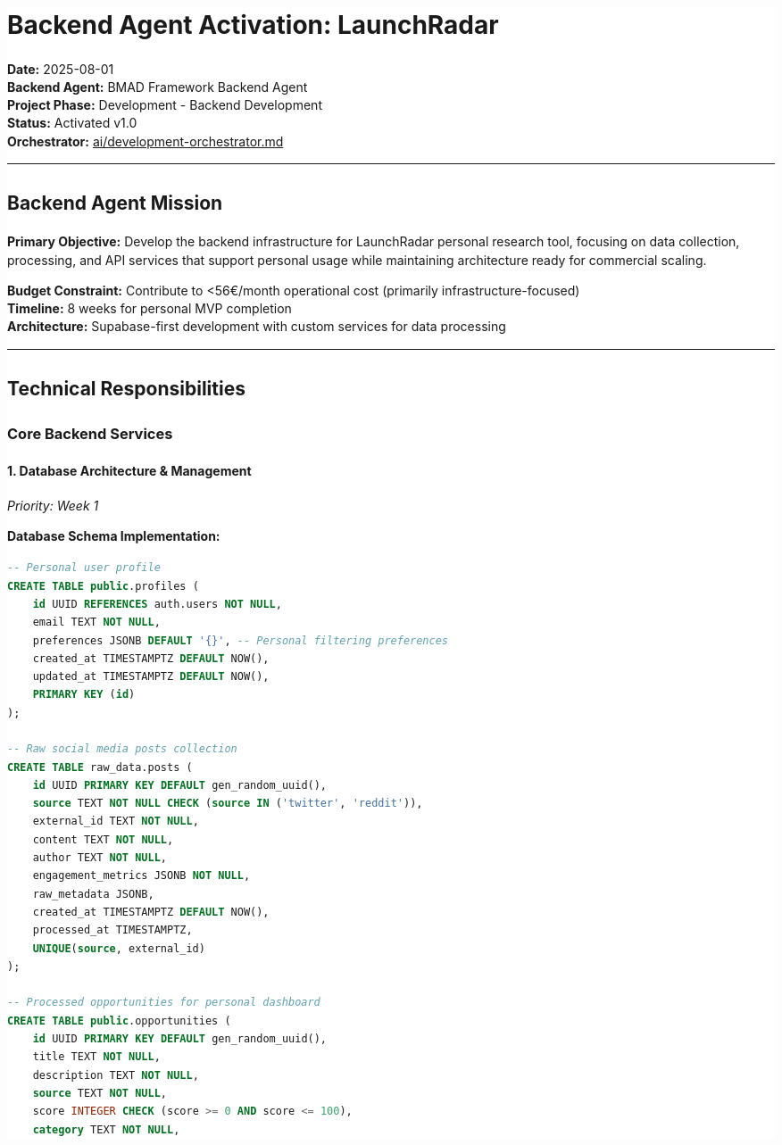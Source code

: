 # Backend Agent Activation: LaunchRadar

**Date:** 2025-08-01  
**Backend Agent:** BMAD Framework Backend Agent  
**Project Phase:** Development - Backend Development  
**Status:** Activated v1.0  
**Orchestrator:** [ai/development-orchestrator.md](./development-orchestrator.md)

---

## Backend Agent Mission

**Primary Objective:** Develop the backend infrastructure for LaunchRadar personal research tool, focusing on data collection, processing, and API services that support personal usage while maintaining architecture ready for commercial scaling.

**Budget Constraint:** Contribute to <56€/month operational cost (primarily infrastructure-focused)  
**Timeline:** 8 weeks for personal MVP completion  
**Architecture:** Supabase-first development with custom services for data processing

---

## Technical Responsibilities

### **Core Backend Services**

#### **1. Database Architecture & Management**
*Priority: Week 1*

**Database Schema Implementation:**
```sql
-- Personal user profile
CREATE TABLE public.profiles (
    id UUID REFERENCES auth.users NOT NULL,
    email TEXT NOT NULL,
    preferences JSONB DEFAULT '{}', -- Personal filtering preferences
    created_at TIMESTAMPTZ DEFAULT NOW(),
    updated_at TIMESTAMPTZ DEFAULT NOW(),
    PRIMARY KEY (id)
);

-- Raw social media posts collection
CREATE TABLE raw_data.posts (
    id UUID PRIMARY KEY DEFAULT gen_random_uuid(),
    source TEXT NOT NULL CHECK (source IN ('twitter', 'reddit')),
    external_id TEXT NOT NULL,
    content TEXT NOT NULL,
    author TEXT NOT NULL,
    engagement_metrics JSONB NOT NULL,
    raw_metadata JSONB,
    created_at TIMESTAMPTZ DEFAULT NOW(),
    processed_at TIMESTAMPTZ,
    UNIQUE(source, external_id)
);

-- Processed opportunities for personal dashboard
CREATE TABLE public.opportunities (
    id UUID PRIMARY KEY DEFAULT gen_random_uuid(),
    title TEXT NOT NULL,
    description TEXT NOT NULL,
    source TEXT NOT NULL,
    score INTEGER CHECK (score >= 0 AND score <= 100),
    category TEXT NOT NULL,
```